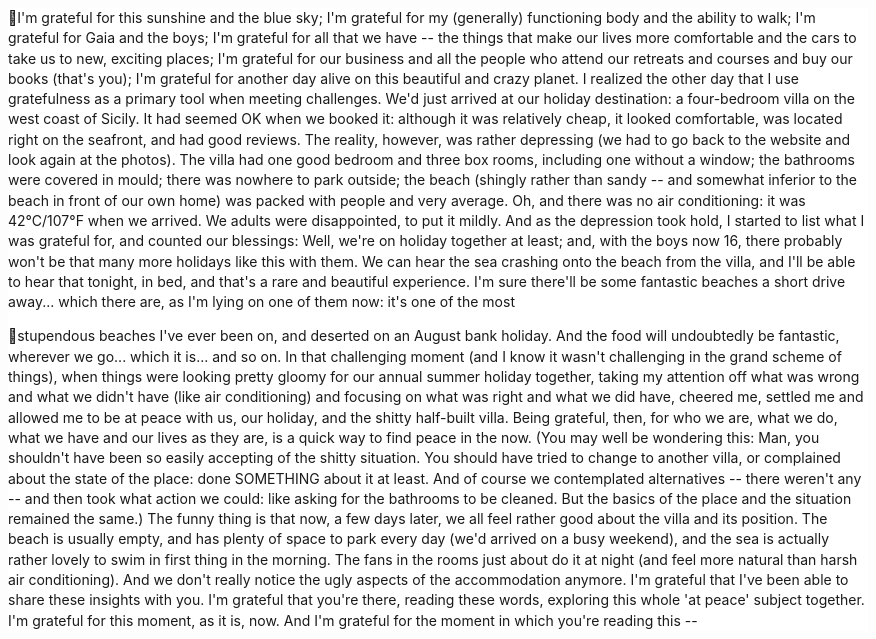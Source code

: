 I'm grateful for this sunshine and the blue sky; I'm grateful for my
(generally) functioning body and the ability to walk; I'm grateful for
Gaia and the boys; I'm grateful for all that we have -- the things that
make our lives more comfortable and the cars to take us to new, exciting
places; I'm grateful for our business and all the people who attend our
retreats and courses and buy our books (that's you); I'm grateful for
another day alive on this beautiful and crazy planet. I realized the
other day that I use gratefulness as a primary tool when meeting
challenges. We'd just arrived at our holiday destination: a four-bedroom
villa on the west coast of Sicily. It had seemed OK when we booked it:
although it was relatively cheap, it looked comfortable, was located
right on the seafront, and had good reviews. The reality, however, was
rather depressing (we had to go back to the website and look again at
the photos). The villa had one good bedroom and three box rooms,
including one without a window; the bathrooms were covered in mould;
there was nowhere to park outside; the beach (shingly rather than sandy
-- and somewhat inferior to the beach in front of our own home) was
packed with people and very average. Oh, and there was no air
conditioning: it was 42°C/107°F when we arrived. We adults were
disappointed, to put it mildly. And as the depression took hold, I
started to list what I was grateful for, and counted our blessings:
Well, we're on holiday together at least; and, with the boys now 16,
there probably won't be that many more holidays like this with them. We
can hear the sea crashing onto the beach from the villa, and I'll be
able to hear that tonight, in bed, and that's a rare and beautiful
experience. I'm sure there'll be some fantastic beaches a short drive
away... which there are, as I'm lying on one of them now: it's one of
the most

stupendous beaches I've ever been on, and deserted on an August bank
holiday. And the food will undoubtedly be fantastic, wherever we go...
which it is... and so on. In that challenging moment (and I know it
wasn't challenging in the grand scheme of things), when things were
looking pretty gloomy for our annual summer holiday together, taking my
attention off what was wrong and what we didn't have (like air
conditioning) and focusing on what was right and what we did have,
cheered me, settled me and allowed me to be at peace with us, our
holiday, and the shitty half-built villa. Being grateful, then, for who
we are, what we do, what we have and our lives as they are, is a quick
way to find peace in the now. (You may well be wondering this: Man, you
shouldn't have been so easily accepting of the shitty situation. You
should have tried to change to another villa, or complained about the
state of the place: done SOMETHING about it at least. And of course we
contemplated alternatives -- there weren't any -- and then took what
action we could: like asking for the bathrooms to be cleaned. But the
basics of the place and the situation remained the same.) The funny
thing is that now, a few days later, we all feel rather good about the
villa and its position. The beach is usually empty, and has plenty of
space to park every day (we'd arrived on a busy weekend), and the sea is
actually rather lovely to swim in first thing in the morning. The fans
in the rooms just about do it at night (and feel more natural than harsh
air conditioning). And we don't really notice the ugly aspects of the
accommodation anymore. I'm grateful that I've been able to share these
insights with you. I'm grateful that you're there, reading these words,
exploring this whole 'at peace' subject together. I'm grateful for this
moment, as it is, now. And I'm grateful for the moment in which you're
reading this --

